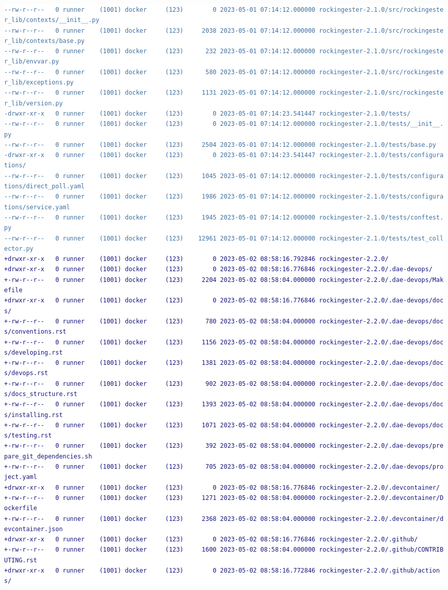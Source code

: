 ```diff
--rw-r--r--   0 runner    (1001) docker     (123)        0 2023-05-01 07:14:12.000000 rockingester-2.1.0/src/rockingester_lib/contexts/__init__.py
--rw-r--r--   0 runner    (1001) docker     (123)     2038 2023-05-01 07:14:12.000000 rockingester-2.1.0/src/rockingester_lib/contexts/base.py
--rw-r--r--   0 runner    (1001) docker     (123)      232 2023-05-01 07:14:12.000000 rockingester-2.1.0/src/rockingester_lib/envvar.py
--rw-r--r--   0 runner    (1001) docker     (123)      580 2023-05-01 07:14:12.000000 rockingester-2.1.0/src/rockingester_lib/exceptions.py
--rw-r--r--   0 runner    (1001) docker     (123)     1131 2023-05-01 07:14:12.000000 rockingester-2.1.0/src/rockingester_lib/version.py
-drwxr-xr-x   0 runner    (1001) docker     (123)        0 2023-05-01 07:14:23.541447 rockingester-2.1.0/tests/
--rw-r--r--   0 runner    (1001) docker     (123)        0 2023-05-01 07:14:12.000000 rockingester-2.1.0/tests/__init__.py
--rw-r--r--   0 runner    (1001) docker     (123)     2504 2023-05-01 07:14:12.000000 rockingester-2.1.0/tests/base.py
-drwxr-xr-x   0 runner    (1001) docker     (123)        0 2023-05-01 07:14:23.541447 rockingester-2.1.0/tests/configurations/
--rw-r--r--   0 runner    (1001) docker     (123)     1045 2023-05-01 07:14:12.000000 rockingester-2.1.0/tests/configurations/direct_poll.yaml
--rw-r--r--   0 runner    (1001) docker     (123)     1986 2023-05-01 07:14:12.000000 rockingester-2.1.0/tests/configurations/service.yaml
--rw-r--r--   0 runner    (1001) docker     (123)     1945 2023-05-01 07:14:12.000000 rockingester-2.1.0/tests/conftest.py
--rw-r--r--   0 runner    (1001) docker     (123)    12961 2023-05-01 07:14:12.000000 rockingester-2.1.0/tests/test_collector.py
+drwxr-xr-x   0 runner    (1001) docker     (123)        0 2023-05-02 08:58:16.792846 rockingester-2.2.0/
+drwxr-xr-x   0 runner    (1001) docker     (123)        0 2023-05-02 08:58:16.776846 rockingester-2.2.0/.dae-devops/
+-rw-r--r--   0 runner    (1001) docker     (123)     2204 2023-05-02 08:58:04.000000 rockingester-2.2.0/.dae-devops/Makefile
+drwxr-xr-x   0 runner    (1001) docker     (123)        0 2023-05-02 08:58:16.776846 rockingester-2.2.0/.dae-devops/docs/
+-rw-r--r--   0 runner    (1001) docker     (123)      780 2023-05-02 08:58:04.000000 rockingester-2.2.0/.dae-devops/docs/conventions.rst
+-rw-r--r--   0 runner    (1001) docker     (123)     1156 2023-05-02 08:58:04.000000 rockingester-2.2.0/.dae-devops/docs/developing.rst
+-rw-r--r--   0 runner    (1001) docker     (123)     1381 2023-05-02 08:58:04.000000 rockingester-2.2.0/.dae-devops/docs/devops.rst
+-rw-r--r--   0 runner    (1001) docker     (123)      902 2023-05-02 08:58:04.000000 rockingester-2.2.0/.dae-devops/docs/docs_structure.rst
+-rw-r--r--   0 runner    (1001) docker     (123)     1393 2023-05-02 08:58:04.000000 rockingester-2.2.0/.dae-devops/docs/installing.rst
+-rw-r--r--   0 runner    (1001) docker     (123)     1071 2023-05-02 08:58:04.000000 rockingester-2.2.0/.dae-devops/docs/testing.rst
+-rw-r--r--   0 runner    (1001) docker     (123)      392 2023-05-02 08:58:04.000000 rockingester-2.2.0/.dae-devops/prepare_git_dependencies.sh
+-rw-r--r--   0 runner    (1001) docker     (123)      705 2023-05-02 08:58:04.000000 rockingester-2.2.0/.dae-devops/project.yaml
+drwxr-xr-x   0 runner    (1001) docker     (123)        0 2023-05-02 08:58:16.776846 rockingester-2.2.0/.devcontainer/
+-rw-r--r--   0 runner    (1001) docker     (123)     1271 2023-05-02 08:58:04.000000 rockingester-2.2.0/.devcontainer/Dockerfile
+-rw-r--r--   0 runner    (1001) docker     (123)     2368 2023-05-02 08:58:04.000000 rockingester-2.2.0/.devcontainer/devcontainer.json
+drwxr-xr-x   0 runner    (1001) docker     (123)        0 2023-05-02 08:58:16.776846 rockingester-2.2.0/.github/
+-rw-r--r--   0 runner    (1001) docker     (123)     1600 2023-05-02 08:58:04.000000 rockingester-2.2.0/.github/CONTRIBUTING.rst
+drwxr-xr-x   0 runner    (1001) docker     (123)        0 2023-05-02 08:58:16.772846 rockingester-2.2.0/.github/actions/
```